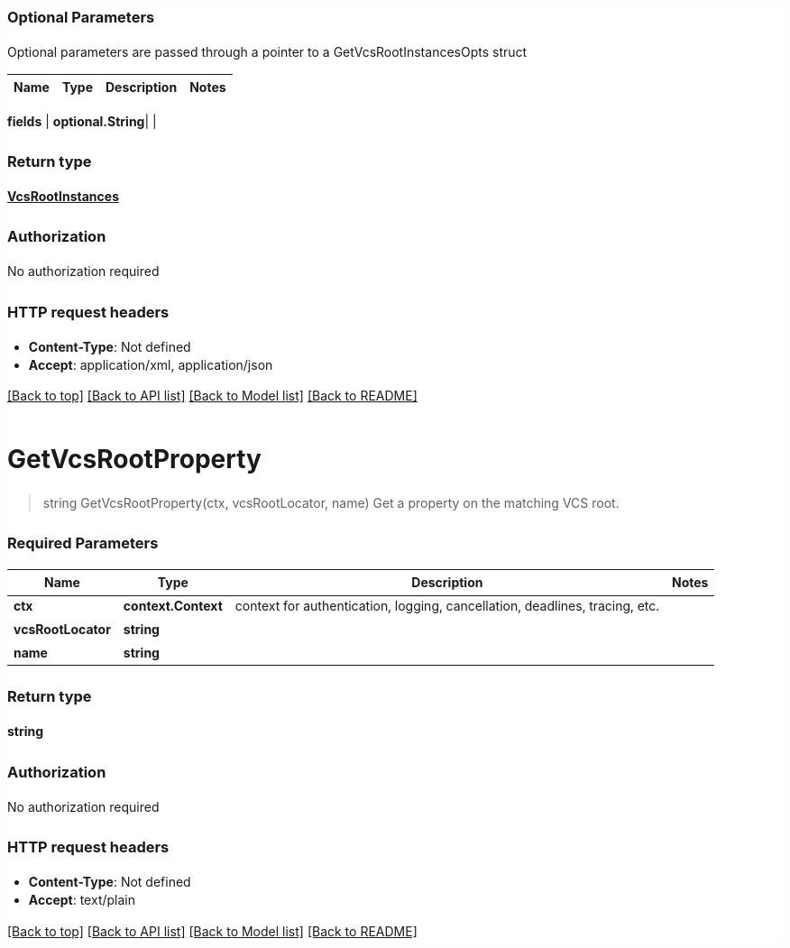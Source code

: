 ### Optional Parameters
Optional parameters are passed through a pointer to a GetVcsRootInstancesOpts struct

Name | Type | Description  | Notes
------------- | ------------- | ------------- | -------------

 **fields** | **optional.String**|  | 

### Return type

[**VcsRootInstances**](vcs-root-instances.md)

### Authorization

No authorization required

### HTTP request headers

 - **Content-Type**: Not defined
 - **Accept**: application/xml, application/json

[[Back to top]](#) [[Back to API list]](../README.md#documentation-for-api-endpoints) [[Back to Model list]](../README.md#documentation-for-models) [[Back to README]](../README.md)

# **GetVcsRootProperty**
> string GetVcsRootProperty(ctx, vcsRootLocator, name)
Get a property on the matching VCS root.



### Required Parameters

Name | Type | Description  | Notes
------------- | ------------- | ------------- | -------------
 **ctx** | **context.Context** | context for authentication, logging, cancellation, deadlines, tracing, etc.
  **vcsRootLocator** | **string**|  | 
  **name** | **string**|  | 

### Return type

**string**

### Authorization

No authorization required

### HTTP request headers

 - **Content-Type**: Not defined
 - **Accept**: text/plain

[[Back to top]](#) [[Back to API list]](../README.md#documentation-for-api-endpoints) [[Back to Model list]](../README.md#documentation-for-models) [[Back to README]](../README.md)
